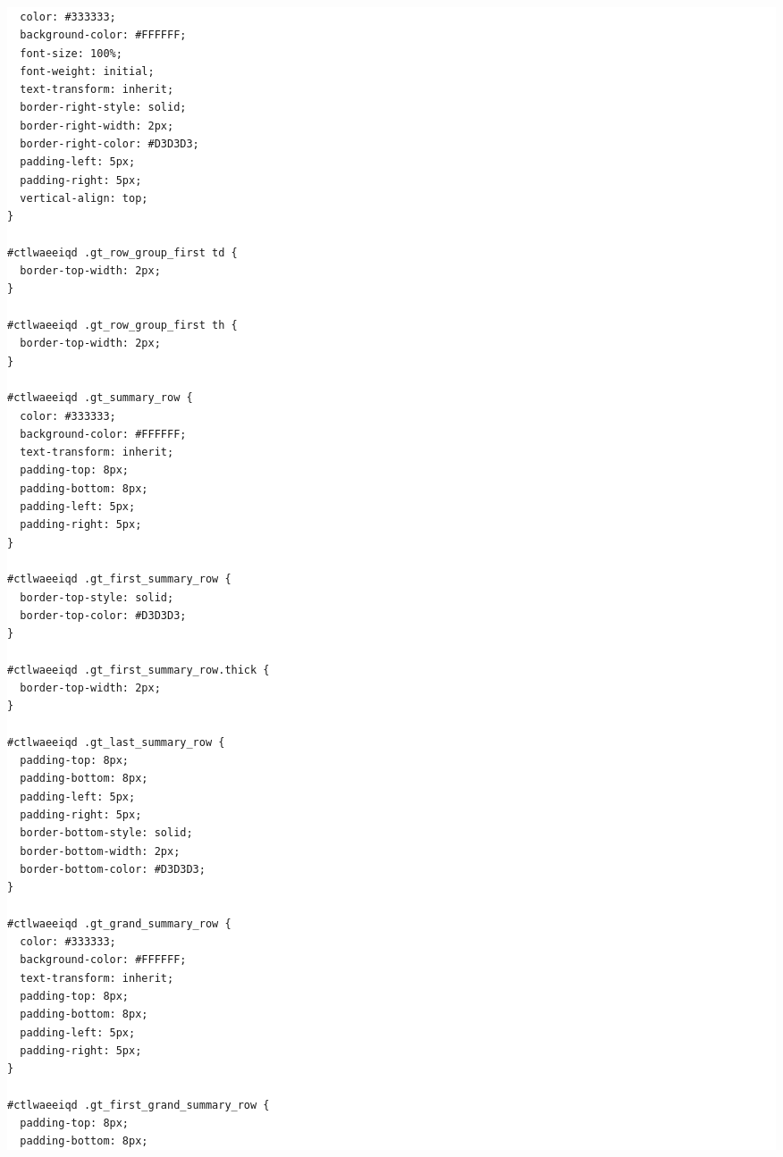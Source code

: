 ```{=html}
  color: #333333;
  background-color: #FFFFFF;
  font-size: 100%;
  font-weight: initial;
  text-transform: inherit;
  border-right-style: solid;
  border-right-width: 2px;
  border-right-color: #D3D3D3;
  padding-left: 5px;
  padding-right: 5px;
  vertical-align: top;
}

#ctlwaeeiqd .gt_row_group_first td {
  border-top-width: 2px;
}

#ctlwaeeiqd .gt_row_group_first th {
  border-top-width: 2px;
}

#ctlwaeeiqd .gt_summary_row {
  color: #333333;
  background-color: #FFFFFF;
  text-transform: inherit;
  padding-top: 8px;
  padding-bottom: 8px;
  padding-left: 5px;
  padding-right: 5px;
}

#ctlwaeeiqd .gt_first_summary_row {
  border-top-style: solid;
  border-top-color: #D3D3D3;
}

#ctlwaeeiqd .gt_first_summary_row.thick {
  border-top-width: 2px;
}

#ctlwaeeiqd .gt_last_summary_row {
  padding-top: 8px;
  padding-bottom: 8px;
  padding-left: 5px;
  padding-right: 5px;
  border-bottom-style: solid;
  border-bottom-width: 2px;
  border-bottom-color: #D3D3D3;
}

#ctlwaeeiqd .gt_grand_summary_row {
  color: #333333;
  background-color: #FFFFFF;
  text-transform: inherit;
  padding-top: 8px;
  padding-bottom: 8px;
  padding-left: 5px;
  padding-right: 5px;
}

#ctlwaeeiqd .gt_first_grand_summary_row {
  padding-top: 8px;
  padding-bottom: 8px;
```